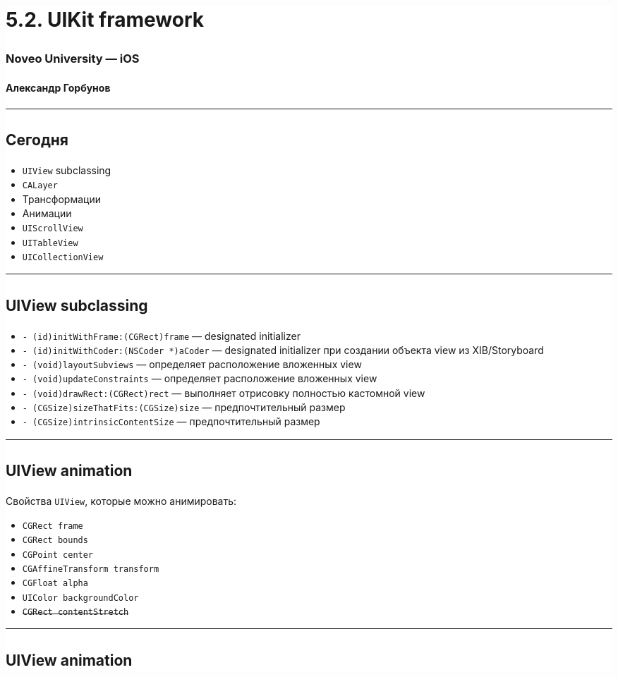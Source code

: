 # 5.2. UIKit framework

### Noveo University — iOS

#### Александр Горбунов


----

## Сегодня

* `UIView` subclassing
* `CALayer`
* Трансформации
* Анимации
* `UIScrollView`
* `UITableView`
* `UICollectionView`


----

## UIView subclassing

* `- (id)initWithFrame:(CGRect)frame` — designated initializer
* `- (id)initWithCoder:(NSCoder *)aCoder` — designated initializer при создании объекта view из XIB/Storyboard
* `- (void)layoutSubviews` — определяет расположение вложенных view
* `- (void)updateConstraints` — определяет расположение вложенных view
* `- (void)drawRect:(CGRect)rect` — выполняет отрисовку полностью кастомной view
* `- (CGSize)sizeThatFits:(CGSize)size` — предпочтительный размер
* `- (CGSize)intrinsicContentSize` — предпочтительный размер


----

## UIView animation

Свойства `UIView`, которые можно анимировать:
* `CGRect frame`
* `CGRect bounds`
* `CGPoint center`
* `CGAffineTransform transform`
* `CGFloat alpha`
* `UIColor backgroundColor`
* ~~`CGRect contentStretch`~~


----

## UIView animation
